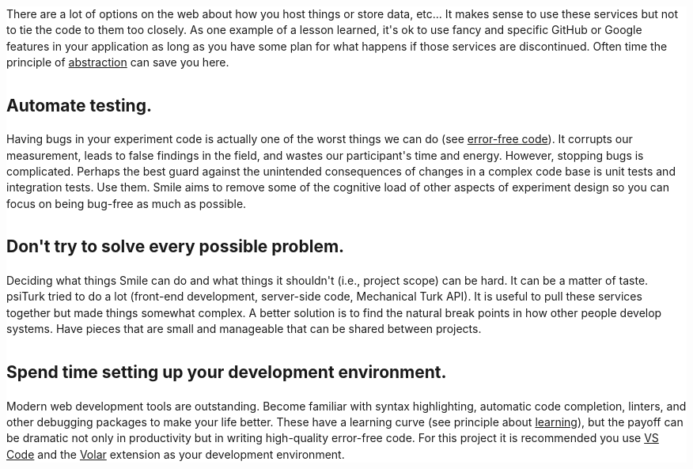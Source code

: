 There are a lot of options on the web about how you host things or store data,
etc... It makes sense to use these services but not to tie the code to them too
closely. As one example of a lesson learned, it's ok to use fancy and specific
GitHub or Google features in your application as long as you have some plan for
what happens if those services are discontinued. Often time the principle of
[abstraction](#abstraction-is-your-friend) can save you here.

## Automate testing.

Having bugs in your experiment code is actually one of the worst things we can
do (see
[error-free code](#our-goal-is-to-write-error-free-experiments-happily)). It
corrupts our measurement, leads to false findings in the field, and wastes our
participant's time and energy. However, stopping bugs is complicated. Perhaps
the best guard against the unintended consequences of changes in a complex code
base is unit tests and integration tests. Use them. Smile aims to remove some of
the cognitive load of other aspects of experiment design so you can focus on
being bug-free as much as possible.

## Don't try to solve every possible problem.

Deciding what things Smile can do and what things it shouldn't (i.e., project
scope) can be hard. It can be a matter of taste. psiTurk tried to do a lot
(front-end development, server-side code, Mechanical Turk API). It is useful to
pull these services together but made things somewhat complex. A better solution
is to find the natural break points in how other people develop systems. Have
pieces that are small and manageable that can be shared between projects.

## Spend time setting up your development environment.

Modern web development tools are outstanding. Become familiar with syntax
highlighting, automatic code completion, linters, and other debugging packages
to make your life better. These have a learning curve (see principle about
[learning](#sometimes-learning-1-seemingly-complex-thing-makes-everything-you-do-10-faster)),
but the payoff can be dramatic not only in productivity but in writing
high-quality error-free code. For this project it is recommended you use
[VS Code](https://code.visualstudio.com/) and the
[Volar](https://marketplace.visualstudio.com/items?itemName=Vue.volar) extension
as your development environment.
